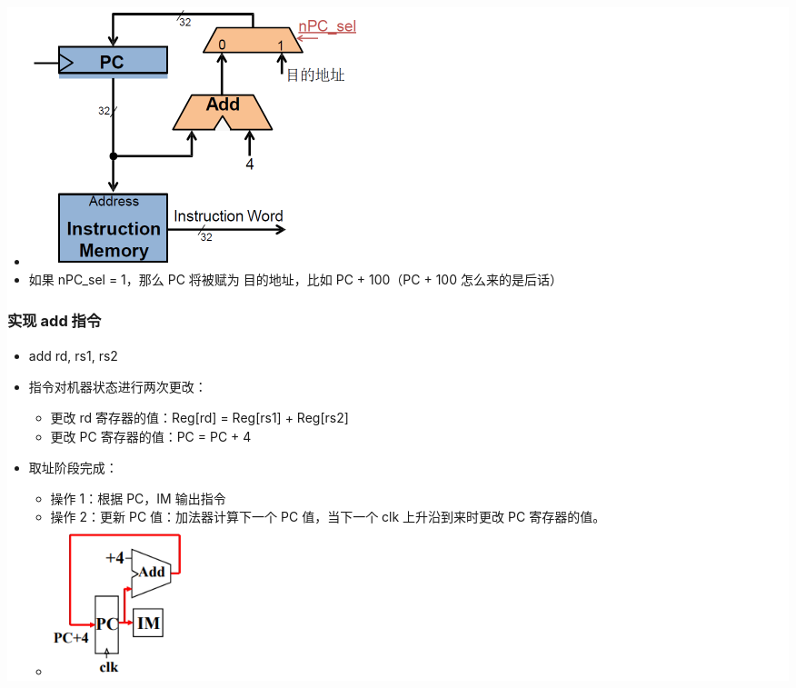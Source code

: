   - <img src="_images/%E6%9B%B4%E6%96%B0PC-%E5%88%86%E6%94%AF.png" alt="更新PC-分支" style="zoom: 50%;" />
  - 如果 nPC_sel = 1，那么 PC 将被赋为 目的地址，比如 PC + 100（PC + 100 怎么来的是后话）

### 实现 add 指令

- add rd, rs1, rs2

- 指令对机器状态进行两次更改：
  - 更改 rd 寄存器的值：Reg[rd] = Reg[rs1] + Reg[rs2]
  - 更改 PC 寄存器的值：PC = PC + 4

- 取址阶段完成：

  - 操作 1：根据 PC，IM 输出指令
  - 操作 2：更新 PC 值：加法器计算下一个 PC 值，当下一个 clk 上升沿到来时更改 PC 寄存器的值。
  - <img src="_images/add%E5%8F%96%E5%9D%80%E9%98%B6%E6%AE%B5.png" alt="add取址阶段" style="zoom:80%;" />
